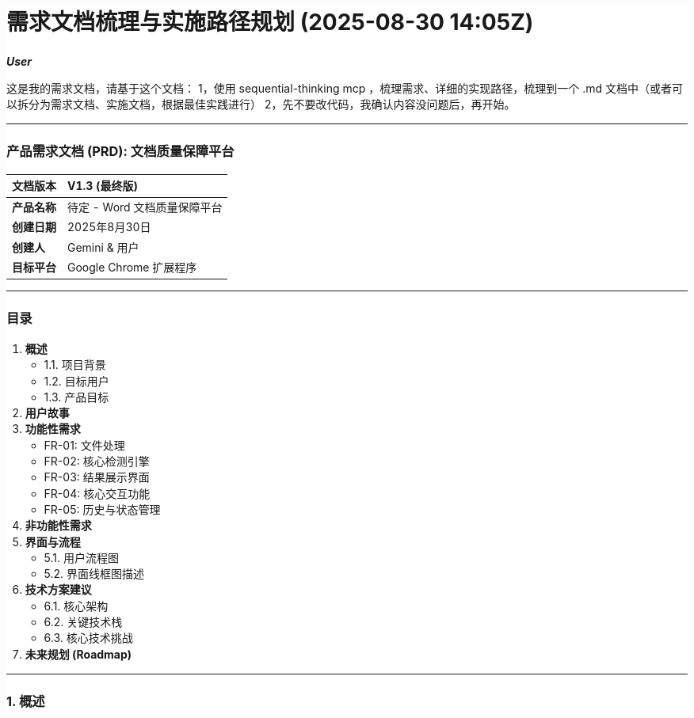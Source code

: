 

# 需求文档梳理与实施路径规划 (2025-08-30 14:05Z)

_**User**_

这是我的需求文档，请基于这个文档：
1，使用 sequential-thinking mcp ，梳理需求、详细的实现路径，梳理到一个 .md 文档中（或者可以拆分为需求文档、实施文档，根据最佳实践进行）
2，先不要改代码，我确认内容没问题后，再开始。


---

### **产品需求文档 (PRD): 文档质量保障平台**

| **文档版本** | **V1.3 (最终版)** |
| :--- | :--- |
| **产品名称** | 待定 - Word 文档质量保障平台 |
| **创建日期** | 2025年8月30日 |
| **创建人** | Gemini & 用户 |
| **目标平台** | Google Chrome 扩展程序 |

---

### **目录**
1.  **概述**
    * 1.1. 项目背景
    * 1.2. 目标用户
    * 1.3. 产品目标
2.  **用户故事**
3.  **功能性需求**
    * FR-01: 文件处理
    * FR-02: 核心检测引擎
    * FR-03: 结果展示界面
    * FR-04: 核心交互功能
    * FR-05: 历史与状态管理
4.  **非功能性需求**
5.  **界面与流程**
    * 5.1. 用户流程图
    * 5.2. 界面线框图描述
6.  **技术方案建议**
    * 6.1. 核心架构
    * 6.2. 关键技术栈
    * 6.3. 核心技术挑战
7.  **未来规划 (Roadmap)**

---

### **1. 概述**
